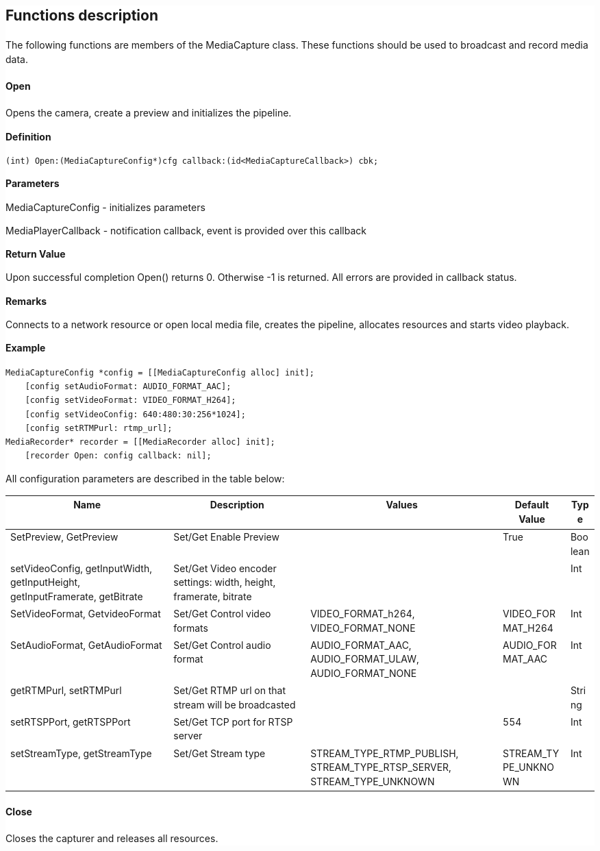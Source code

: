 ## Functions description
The following functions are members of the MediaCapture class. These functions should be used to broadcast and record media data.

#### Open
Opens the camera, create a preview and initializes the pipeline.

**Definition**

    (int) Open:(MediaCaptureConfig*)cfg callback:(id<MediaCaptureCallback>) cbk; 

**Parameters**
 
MediaCaptureConfig - initializes parameters

MediaPlayerCallback	- notification callback, event is provided over this callback

**Return Value**
 
Upon successful completion Open() returns 0. Otherwise -1 is returned. All errors are provided in callback status.

**Remarks**
 
Connects to a network resource or open local media file, creates the pipeline, allocates resources and starts video playback.

**Example**

    MediaCaptureConfig *config = [[MediaCaptureConfig alloc] init];
        [config setAudioFormat: AUDIO_FORMAT_AAC];
        [config setVideoFormat: VIDEO_FORMAT_H264];
        [config setVideoConfig: 640:480:30:256*1024];
        [config setRTMPurl: rtmp_url];
    MediaRecorder* recorder = [[MediaRecorder alloc] init];
        [recorder Open: config callback: nil];

All configuration parameters are described in the table below:

|Name 	|Description 	|Values 	|Default Value |Type|
| ------ | ------ | ------ | ------ | ------ |
|SetPreview, GetPreview|	Set/Get Enable Preview|		|True	|Boolean
|setVideoConfig, getInputWidth, getInputHeight, getInputFramerate, getBitrate	|Set/Get Video encoder settings: width, height, framerate, bitrate|	|		|Int
|SetVideoFormat, GetvideoFormat|	Set/Get Control video formats	|VIDEO_FORMAT_h264, VIDEO_FORMAT_NONE	|VIDEO_FORMAT_H264	|Int
|SetAudioFormat, GetAudioFormat	|Set/Get Control audio format	|AUDIO_FORMAT_AAC, AUDIO_FORMAT_ULAW, AUDIO_FORMAT_NONE	|AUDIO_FORMAT_AAC	|Int
|getRTMPurl, setRTMPurl	|Set/Get RTMP url on that stream will be broadcasted|	|		|String
|setRTSPPort, getRTSPPort	|Set/Get TCP port for RTSP server|		|554	|Int
|setStreamType, getStreamType	|Set/Get Stream type	|STREAM_TYPE_RTMP_PUBLISH, STREAM_TYPE_RTSP_SERVER, STREAM_TYPE_UNKNOWN	|STREAM_TYPE_UNKNOWN	|Int

#### Close
Closes the capturer and releases all resources.
